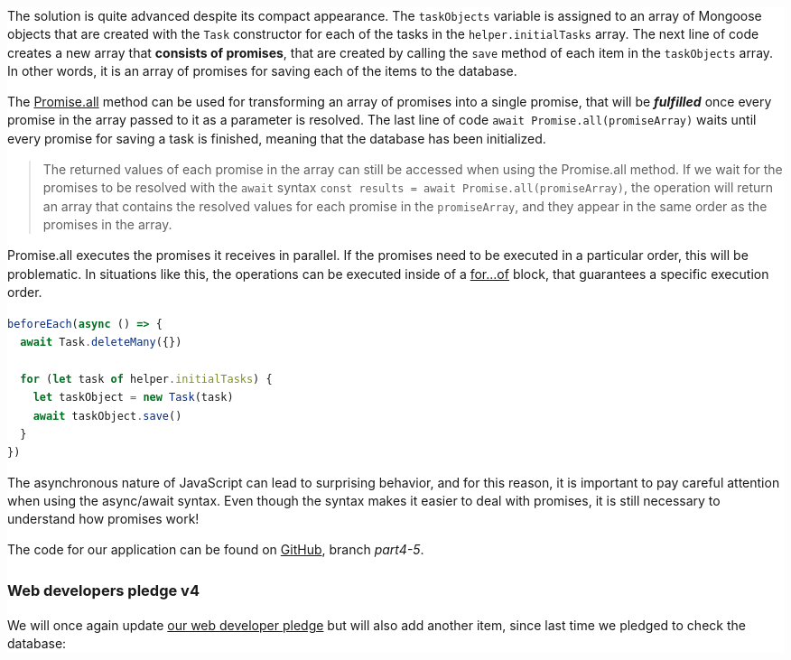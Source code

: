 The solution is quite advanced despite its compact appearance.
The `taskObjects` variable is assigned to an array of Mongoose objects that are created with the `Task` constructor for each of the tasks in the `helper.initialTasks` array.
The next line of code creates a new array that **consists of promises**,
that are created by calling the `save` method of each item in the `taskObjects` array.
In other words, it is an array of promises for saving each of the items to the database.

The [Promise.all](https://developer.mozilla.org/en-US/docs/Web/JavaScript/Reference/Global_Objects/Promise/all) method
can be used for transforming an array of promises into a single promise,
that will be ***fulfilled*** once every promise in the array passed to it as a parameter is resolved.
The last line of code `await Promise.all(promiseArray)` waits until every promise for saving a task is finished, meaning that the database has been initialized.

> The returned values of each promise in the array can still be accessed when using the Promise.all method.
  If we wait for the promises to be resolved with the `await` syntax `const results = await Promise.all(promiseArray)`,
  the operation will return an array that contains the resolved values for each promise in the `promiseArray`,
  and they appear in the same order as the promises in the array.

Promise.all executes the promises it receives in parallel.
If the promises need to be executed in a particular order, this will be problematic.
In situations like this, the operations can be executed inside of a
[for...of](https://developer.mozilla.org/en-US/docs/Web/JavaScript/Reference/Statements/for...of) block,
that guarantees a specific execution order.

```js
beforeEach(async () => {
  await Task.deleteMany({})

  for (let task of helper.initialTasks) {
    let taskObject = new Task(task)
    await taskObject.save()
  }
})
```

The asynchronous nature of JavaScript can lead to surprising behavior, and for this reason,
it is important to pay careful attention when using the async/await syntax.
Even though the syntax makes it easier to deal with promises, it is still necessary to understand how promises work!

The code for our application can be found on
[GitHub](https://github.com/comp227/part3-tasks-backend/tree/part4-5), branch *part4-5*.

### Web developers pledge v4

We will once again update
[our web developer pledge](/part3/saving_data_to_mongo_db#web-developers-pledge-v3)
but will also add another item, since last time we pledged to check the database:
